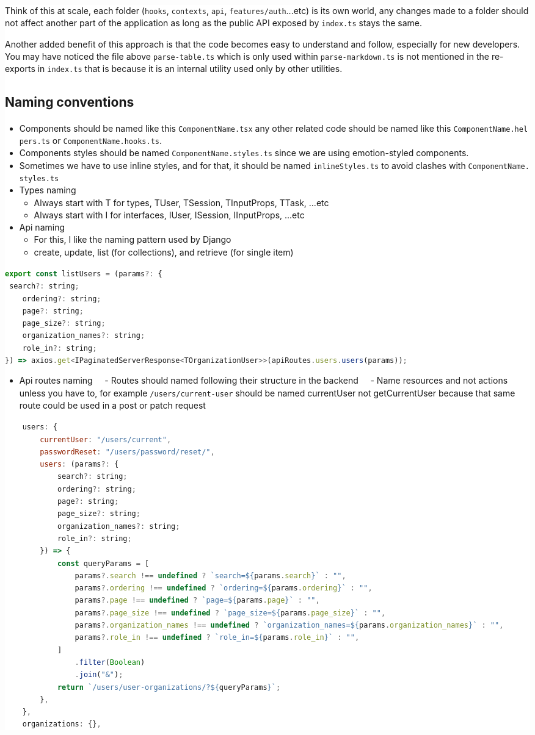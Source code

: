 Think of this at scale, each folder (`hooks`, `contexts`, `api`, `features/auth`...etc) is its own world, any changes made to a folder should not affect another part of the application as long as the public API exposed by `index.ts` stays the same.

Another added benefit of this approach is that the code becomes easy to understand and follow, especially for new developers. You may have noticed the file above `parse-table.ts` which is only used within `parse-markdown.ts` is not mentioned in the re-exports in `index.ts` that is because it is an internal utility used only by other utilities.

## Naming conventions

- Components should be named like this `ComponentName.tsx` any other related code should be named like this `ComponentName.helpers.ts` or `ComponentName.hooks.ts`.
- Components styles should be named `ComponentName.styles.ts` since we are using emotion-styled components.
- Sometimes we have to use inline styles, and for that, it should be named `inlineStyles.ts` to avoid clashes with `ComponentName.styles.ts`
- Types naming
    - Always start with T for types, TUser, TSession, TInputProps, TTask, ...etc
    - Always start with I for interfaces, IUser, ISession, IInputProps, ...etc
- Api naming
    - For this, I like the naming pattern used by Django
    - create, update, list (for collections), and retrieve (for single item)
```js
export const listUsers = (params?: {
 search?: string;
    ordering?: string;
    page?: string;
    page_size?: string;
    organization_names?: string;
    role_in?: string;
}) => axios.get<IPaginatedServerResponse<TOrganizationUser>>(apiRoutes.users.users(params));
```
- Api routes naming
    - Routes should named following their structure in the backend
    - Name resources and not actions unless you have to, for example `/users/current-user` should be named currentUser not getCurrentUser because that same route could be used in a post or patch request
```js
    users: {
        currentUser: "/users/current",
        passwordReset: "/users/password/reset/",
        users: (params?: {
            search?: string;
            ordering?: string;
            page?: string;
            page_size?: string;
            organization_names?: string;
            role_in?: string;
        }) => {
            const queryParams = [
                params?.search !== undefined ? `search=${params.search}` : "",
                params?.ordering !== undefined ? `ordering=${params.ordering}` : "",
                params?.page !== undefined ? `page=${params.page}` : "",
                params?.page_size !== undefined ? `page_size=${params.page_size}` : "",
                params?.organization_names !== undefined ? `organization_names=${params.organization_names}` : "",
                params?.role_in !== undefined ? `role_in=${params.role_in}` : "",
            ]
                .filter(Boolean)
                .join("&");
            return `/users/user-organizations/?${queryParams}`;
        },
    },
    organizations: {},
```